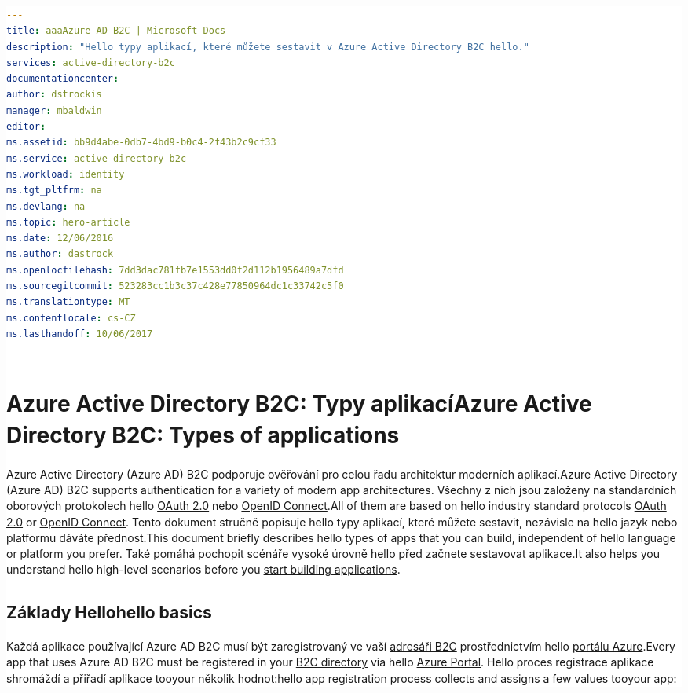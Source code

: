 ```yaml
---
title: aaaAzure AD B2C | Microsoft Docs
description: "Hello typy aplikací, které můžete sestavit v Azure Active Directory B2C hello."
services: active-directory-b2c
documentationcenter: 
author: dstrockis
manager: mbaldwin
editor: 
ms.assetid: bb9d4abe-0db7-4bd9-b0c4-2f43b2c9cf33
ms.service: active-directory-b2c
ms.workload: identity
ms.tgt_pltfrm: na
ms.devlang: na
ms.topic: hero-article
ms.date: 12/06/2016
ms.author: dastrock
ms.openlocfilehash: 7dd3dac781fb7e1553dd0f2d112b1956489a7dfd
ms.sourcegitcommit: 523283cc1b3c37c428e77850964dc1c33742c5f0
ms.translationtype: MT
ms.contentlocale: cs-CZ
ms.lasthandoff: 10/06/2017
---
```

# <a name="azure-active-directory-b2c-types-of-applications"></a><span data-ttu-id="73016-103">Azure Active Directory B2C: Typy aplikací</span><span class="sxs-lookup"><span data-stu-id="73016-103">Azure Active Directory B2C: Types of applications</span></span>
<span data-ttu-id="73016-104">Azure Active Directory (Azure AD) B2C podporuje ověřování pro celou řadu architektur moderních aplikací.</span><span class="sxs-lookup"><span data-stu-id="73016-104">Azure Active Directory (Azure AD) B2C supports authentication for a variety of modern app architectures.</span></span> <span data-ttu-id="73016-105">Všechny z nich jsou založeny na standardních oborových protokolech hello [OAuth 2.0](active-directory-b2c-reference-protocols.md) nebo [OpenID Connect](active-directory-b2c-reference-protocols.md).</span><span class="sxs-lookup"><span data-stu-id="73016-105">All of them are based on hello industry standard protocols [OAuth 2.0](active-directory-b2c-reference-protocols.md) or [OpenID Connect](active-directory-b2c-reference-protocols.md).</span></span> <span data-ttu-id="73016-106">Tento dokument stručně popisuje hello typy aplikací, které můžete sestavit, nezávisle na hello jazyk nebo platformu dáváte přednost.</span><span class="sxs-lookup"><span data-stu-id="73016-106">This document briefly describes hello types of apps that you can build, independent of hello language or platform you prefer.</span></span> <span data-ttu-id="73016-107">Také pomáhá pochopit scénáře vysoké úrovně hello před [začnete sestavovat aplikace](active-directory-b2c-overview.md#get-started).</span><span class="sxs-lookup"><span data-stu-id="73016-107">It also helps you understand hello high-level scenarios before you [start building applications](active-directory-b2c-overview.md#get-started).</span></span>

## <a name="hello-basics"></a><span data-ttu-id="73016-108">Základy Hello</span><span class="sxs-lookup"><span data-stu-id="73016-108">hello basics</span></span>
<span data-ttu-id="73016-109">Každá aplikace používající Azure AD B2C musí být zaregistrovaný ve vaší [adresáři B2C](active-directory-b2c-get-started.md) prostřednictvím hello [portálu Azure](https://portal.azure.com/).</span><span class="sxs-lookup"><span data-stu-id="73016-109">Every app that uses Azure AD B2C must be registered in your [B2C directory](active-directory-b2c-get-started.md) via hello [Azure Portal](https://portal.azure.com/).</span></span> <span data-ttu-id="73016-110">Hello proces registrace aplikace shromáždí a přiřadí aplikace tooyour několik hodnot:</span><span class="sxs-lookup"><span data-stu-id="73016-110">hello app registration process collects and assigns a few values tooyour app:</span></span>
